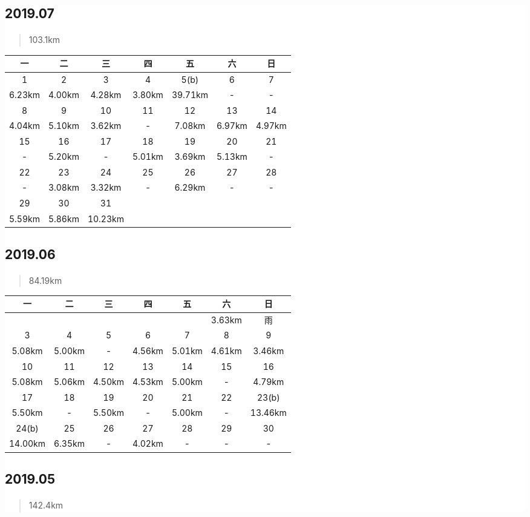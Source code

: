 ## 2019.07
>103.1km

| 一| 二| 三| 四| 五| 六| 日|
|:-:|:-:|:-:|:-:|:-:|:-:|:-:|
| 1 | 2 | 3 | 4 | 5(b) | 6 | 7 |
|6.23km|4.00km|4.28km|3.80km|39.71km| - | - |
| 8 | 9 | 10 | 11 | 12 | 13 | 14 |
|4.04km|5.10km|3.62km| - |7.08km|6.97km|4.97km|
| 15 | 16 | 17 | 18 | 19 | 20 | 21 |
| - |5.20km| - |5.01km|3.69km|5.13km| - |
| 22 | 23 | 24 | 25 | 26 | 27 | 28 |
| - |3.08km|3.32km| - |6.29km| - | - |
| 29 | 30 | 31 |||||
|5.59km|5.86km|10.23km|||||


## 2019.06
>84.19km

| 一| 二| 三| 四| 五| 六| 日|
|:-:|:-:|:-:|:-:|:-:|:-:|:-:|
| | | | | |3.63km|雨|
|3|4|5|6|7|8|9|
|5.08km|5.00km|- |4.56km|5.01km|4.61km|3.46km|
|10|11|12|13|14|15|16|
|5.08km|5.06km|4.50km|4.53km|5.00km|- |4.79km|
|17|18|19|20|21|22|23(b)|
|5.50km| - |5.50km| - |5.00km| - | 13.46km|
|24(b)|25|26|27|28|29|30|
| 14.00km | 6.35km | - | 4.02km | - | - | - |

## 2019.05
>142.4km
